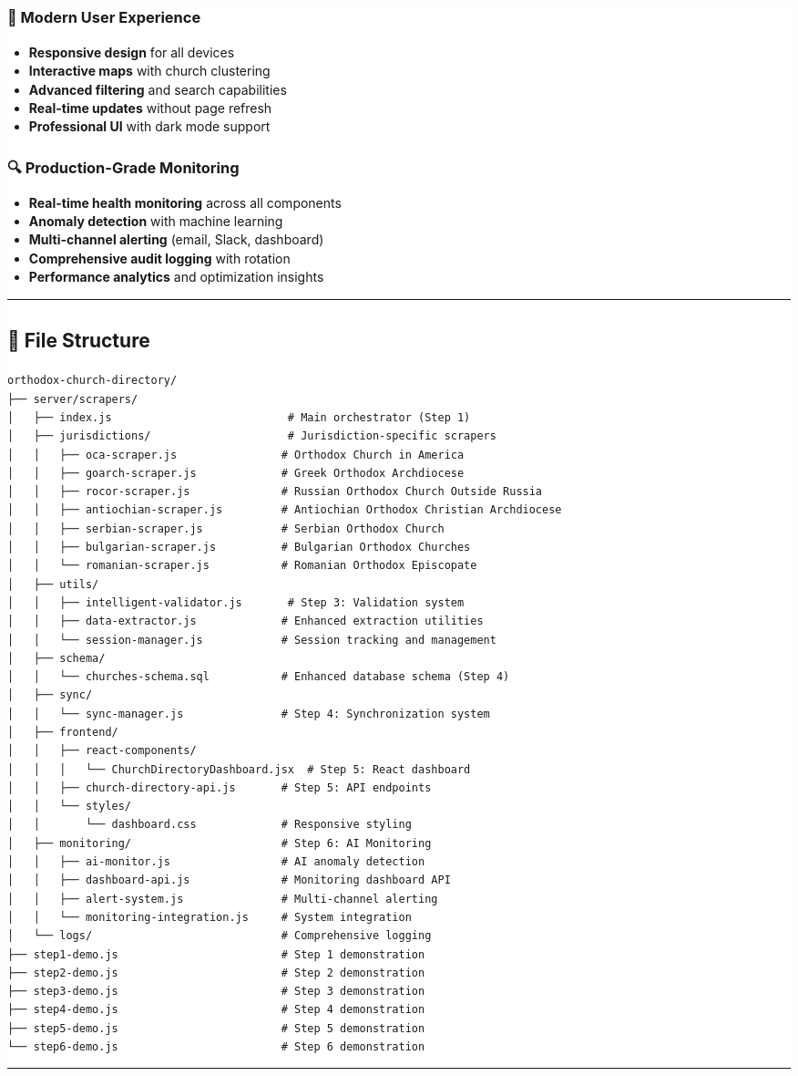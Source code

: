 ### 📱 Modern User Experience
- **Responsive design** for all devices
- **Interactive maps** with church clustering
- **Advanced filtering** and search capabilities
- **Real-time updates** without page refresh
- **Professional UI** with dark mode support

### 🔍 Production-Grade Monitoring
- **Real-time health monitoring** across all components
- **Anomaly detection** with machine learning
- **Multi-channel alerting** (email, Slack, dashboard)
- **Comprehensive audit logging** with rotation
- **Performance analytics** and optimization insights

---

## 📁 File Structure

```
orthodox-church-directory/
├── server/scrapers/
│   ├── index.js                           # Main orchestrator (Step 1)
│   ├── jurisdictions/                     # Jurisdiction-specific scrapers
│   │   ├── oca-scraper.js                # Orthodox Church in America
│   │   ├── goarch-scraper.js             # Greek Orthodox Archdiocese
│   │   ├── rocor-scraper.js              # Russian Orthodox Church Outside Russia
│   │   ├── antiochian-scraper.js         # Antiochian Orthodox Christian Archdiocese
│   │   ├── serbian-scraper.js            # Serbian Orthodox Church
│   │   ├── bulgarian-scraper.js          # Bulgarian Orthodox Churches
│   │   └── romanian-scraper.js           # Romanian Orthodox Episcopate
│   ├── utils/
│   │   ├── intelligent-validator.js       # Step 3: Validation system
│   │   ├── data-extractor.js             # Enhanced extraction utilities
│   │   └── session-manager.js            # Session tracking and management
│   ├── schema/
│   │   └── churches-schema.sql           # Enhanced database schema (Step 4)
│   ├── sync/
│   │   └── sync-manager.js               # Step 4: Synchronization system
│   ├── frontend/
│   │   ├── react-components/
│   │   │   └── ChurchDirectoryDashboard.jsx  # Step 5: React dashboard
│   │   ├── church-directory-api.js       # Step 5: API endpoints
│   │   └── styles/
│   │       └── dashboard.css             # Responsive styling
│   ├── monitoring/                       # Step 6: AI Monitoring
│   │   ├── ai-monitor.js                 # AI anomaly detection
│   │   ├── dashboard-api.js              # Monitoring dashboard API
│   │   ├── alert-system.js               # Multi-channel alerting
│   │   └── monitoring-integration.js     # System integration
│   └── logs/                             # Comprehensive logging
├── step1-demo.js                         # Step 1 demonstration
├── step2-demo.js                         # Step 2 demonstration  
├── step3-demo.js                         # Step 3 demonstration
├── step4-demo.js                         # Step 4 demonstration
├── step5-demo.js                         # Step 5 demonstration
└── step6-demo.js                         # Step 6 demonstration
```

---